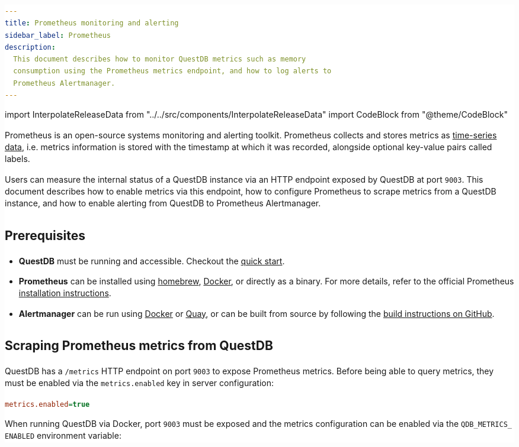 ```yaml
---
title: Prometheus monitoring and alerting
sidebar_label: Prometheus
description:
  This document describes how to monitor QuestDB metrics such as memory
  consumption using the Prometheus metrics endpoint, and how to log alerts to
  Prometheus Alertmanager.
---
```


import InterpolateReleaseData from "../../src/components/InterpolateReleaseData"
import CodeBlock from "@theme/CodeBlock"

Prometheus is an open-source systems monitoring and alerting toolkit. Prometheus
collects and stores metrics as
[time-series data](/blog/what-is-time-series-data/), i.e. metrics information is
stored with the timestamp at which it was recorded, alongside optional key-value
pairs called labels.

Users can measure the internal status of a QuestDB instance via an HTTP endpoint
exposed by QuestDB at port `9003`. This document describes how to enable metrics
via this endpoint, how to configure Prometheus to scrape metrics from a QuestDB
instance, and how to enable alerting from QuestDB to Prometheus Alertmanager.

## Prerequisites

- **QuestDB** must be running and accessible. Checkout the
  [quick start](/docs/quick-start).

- **Prometheus** can be installed using
  [homebrew](https://formulae.brew.sh/formula/prometheus),
  [Docker](https://hub.docker.com/u/prom), or directly as a binary. For more
  details, refer to the official Prometheus
  [installation instructions](https://prometheus.io/download/).

- **Alertmanager** can be run using
  [Docker](https://hub.docker.com/r/prom/alertmanager/) or
  [Quay](https://quay.io/repository/prometheus/alertmanager), or can be built
  from source by following the
  [build instructions on GitHub](https://github.com/prometheus/alertmanager#compiling-the-binary).

## Scraping Prometheus metrics from QuestDB

QuestDB has a `/metrics` HTTP endpoint on port `9003` to expose Prometheus
metrics. Before being able to query metrics, they must be enabled via the
`metrics.enabled` key in server configuration:

```ini title="/path/to/server.conf"
metrics.enabled=true
```

When running QuestDB via Docker, port `9003` must be exposed and the metrics
configuration can be enabled via the `QDB_METRICS_ENABLED` environment variable:
